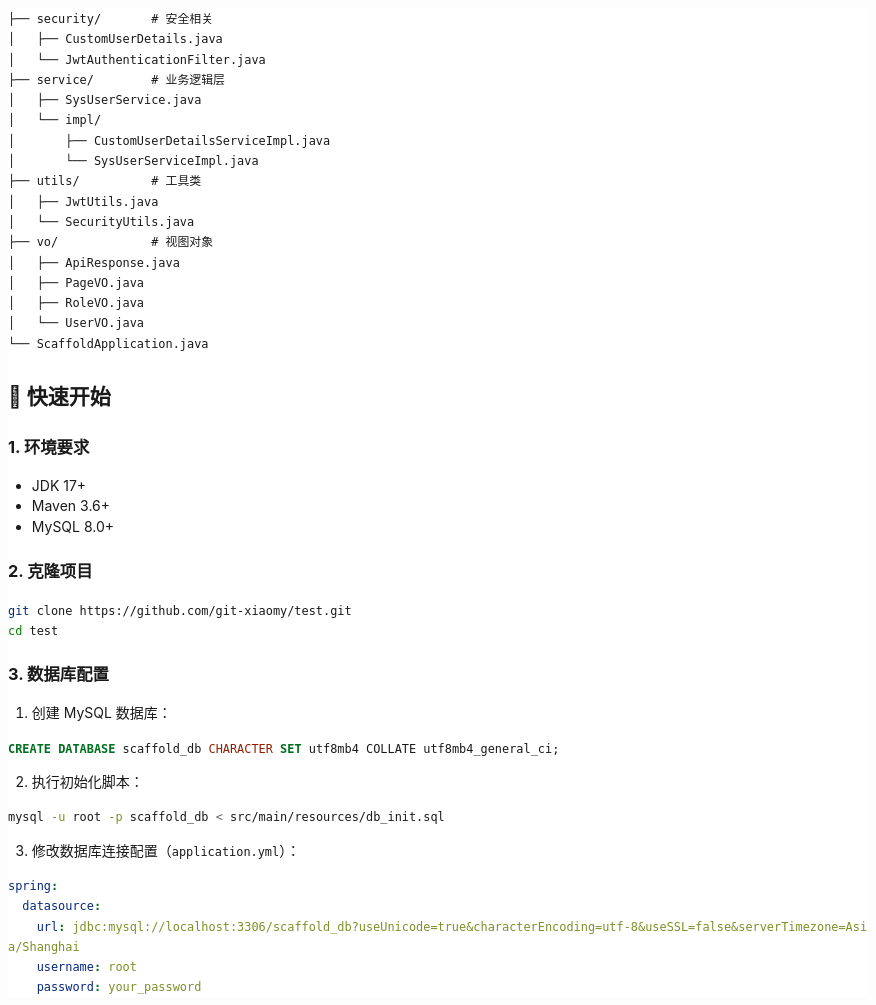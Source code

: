 ```
├── security/       # 安全相关
│   ├── CustomUserDetails.java
│   └── JwtAuthenticationFilter.java
├── service/        # 业务逻辑层
│   ├── SysUserService.java
│   └── impl/
│       ├── CustomUserDetailsServiceImpl.java
│       └── SysUserServiceImpl.java
├── utils/          # 工具类
│   ├── JwtUtils.java
│   └── SecurityUtils.java
├── vo/             # 视图对象
│   ├── ApiResponse.java
│   ├── PageVO.java
│   ├── RoleVO.java
│   └── UserVO.java
└── ScaffoldApplication.java
```

## 🚀 快速开始

### 1. 环境要求

- JDK 17+
- Maven 3.6+
- MySQL 8.0+

### 2. 克隆项目

```bash
git clone https://github.com/git-xiaomy/test.git
cd test
```

### 3. 数据库配置

1. 创建 MySQL 数据库：
```sql
CREATE DATABASE scaffold_db CHARACTER SET utf8mb4 COLLATE utf8mb4_general_ci;
```

2. 执行初始化脚本：
```bash
mysql -u root -p scaffold_db < src/main/resources/db_init.sql
```

3. 修改数据库连接配置（`application.yml`）：
```yaml
spring:
  datasource:
    url: jdbc:mysql://localhost:3306/scaffold_db?useUnicode=true&characterEncoding=utf-8&useSSL=false&serverTimezone=Asia/Shanghai
    username: root
    password: your_password
```
